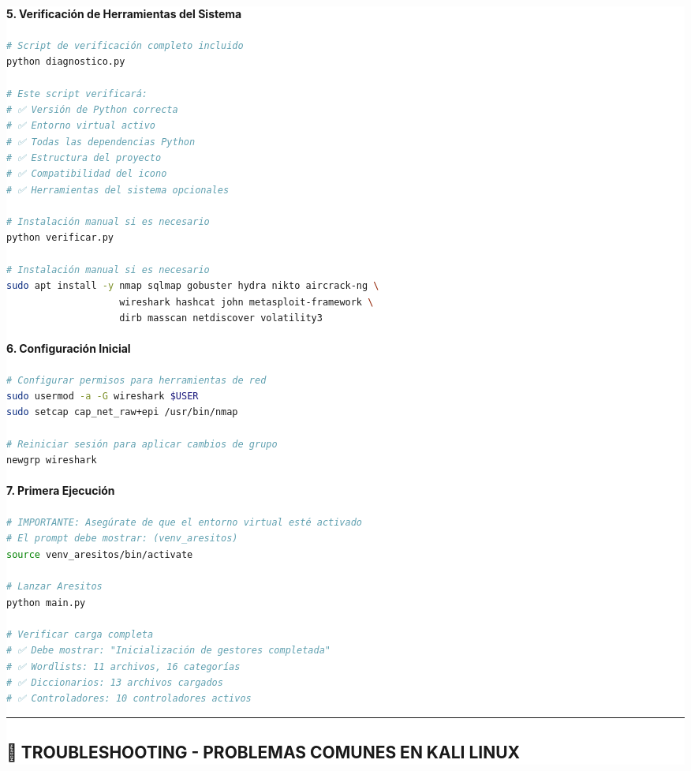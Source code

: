 #### 5. Verificación de Herramientas del Sistema
```bash
# Script de verificación completo incluido
python diagnostico.py

# Este script verificará:
# ✅ Versión de Python correcta
# ✅ Entorno virtual activo
# ✅ Todas las dependencias Python
# ✅ Estructura del proyecto
# ✅ Compatibilidad del icono
# ✅ Herramientas del sistema opcionales

# Instalación manual si es necesario
python verificar.py

# Instalación manual si es necesario
sudo apt install -y nmap sqlmap gobuster hydra nikto aircrack-ng \
                    wireshark hashcat john metasploit-framework \
                    dirb masscan netdiscover volatility3
```

#### 6. Configuración Inicial
```bash
# Configurar permisos para herramientas de red
sudo usermod -a -G wireshark $USER
sudo setcap cap_net_raw+epi /usr/bin/nmap

# Reiniciar sesión para aplicar cambios de grupo
newgrp wireshark
```

#### 7. Primera Ejecución
```bash
# IMPORTANTE: Asegúrate de que el entorno virtual esté activado
# El prompt debe mostrar: (venv_aresitos)
source venv_aresitos/bin/activate

# Lanzar Aresitos
python main.py

# Verificar carga completa
# ✅ Debe mostrar: "Inicialización de gestores completada"
# ✅ Wordlists: 11 archivos, 16 categorías
# ✅ Diccionarios: 13 archivos cargados
# ✅ Controladores: 10 controladores activos
```

---

## 🚨 **TROUBLESHOOTING - PROBLEMAS COMUNES EN KALI LINUX**
